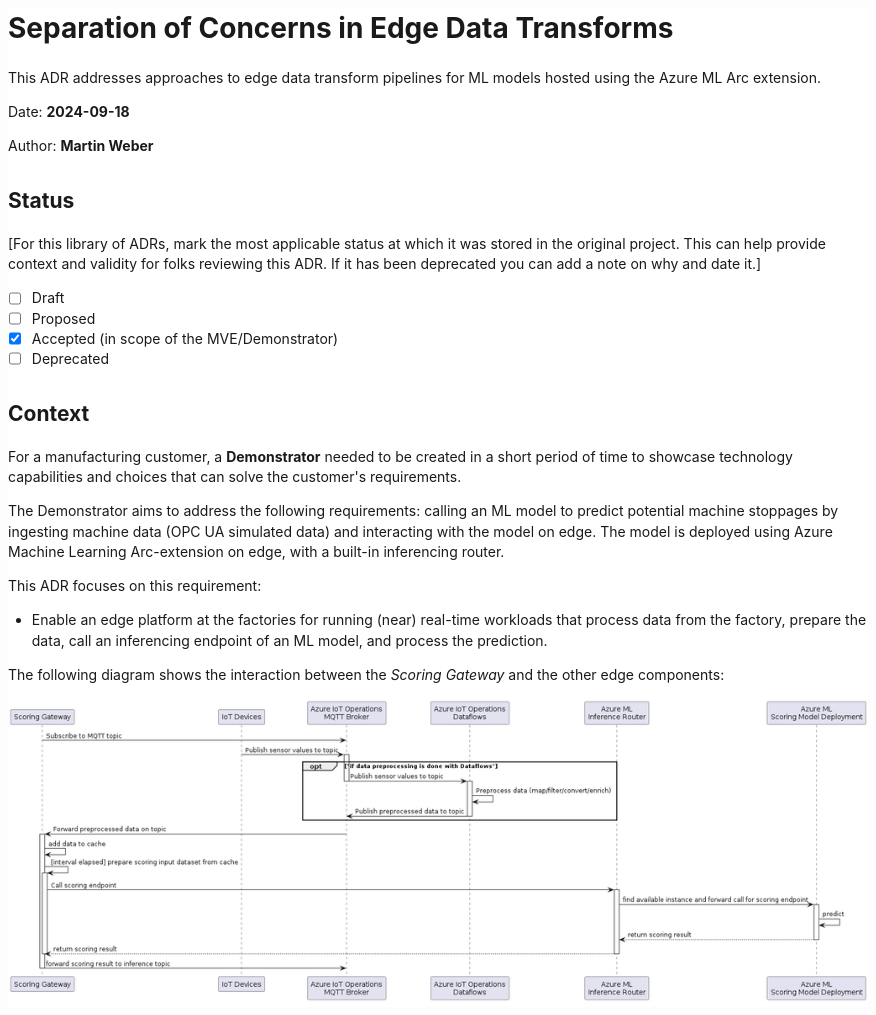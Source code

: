 # Separation of Concerns in Edge Data Transforms

This ADR addresses approaches to edge data transform pipelines for ML models hosted
using the Azure ML Arc extension.

Date: **2024-09-18**

Author: **Martin Weber**

## Status

[For this library of ADRs, mark the most applicable status at which it was stored in the original project. This can help provide context and validity for folks reviewing this ADR. If it has been deprecated you can add a note on why and date it.]

- [ ] Draft
- [ ] Proposed
- [X] Accepted (in scope of the MVE/Demonstrator)
- [ ] Deprecated

## Context

For a manufacturing customer, a **Demonstrator** needed to be created in a short period of time to showcase technology capabilities and choices that can solve the customer's requirements.

The Demonstrator aims to address the following requirements: calling an ML model to predict potential machine stoppages by ingesting machine data (OPC UA simulated data) and interacting with the model on edge. The model is deployed using Azure Machine Learning Arc-extension on edge, with a built-in inferencing router.

This ADR focuses on this requirement:

- Enable an edge platform at the factories for running (near) real-time workloads that process data from the factory, prepare the data, call an inferencing endpoint of an ML model, and process the prediction.

The following diagram shows the interaction between the _Scoring Gateway_ and the other edge components:

![Sequence diagram showing the interaction of edge components](./media/edge-data-transform-separation-ml-inferencing-diag.png)
